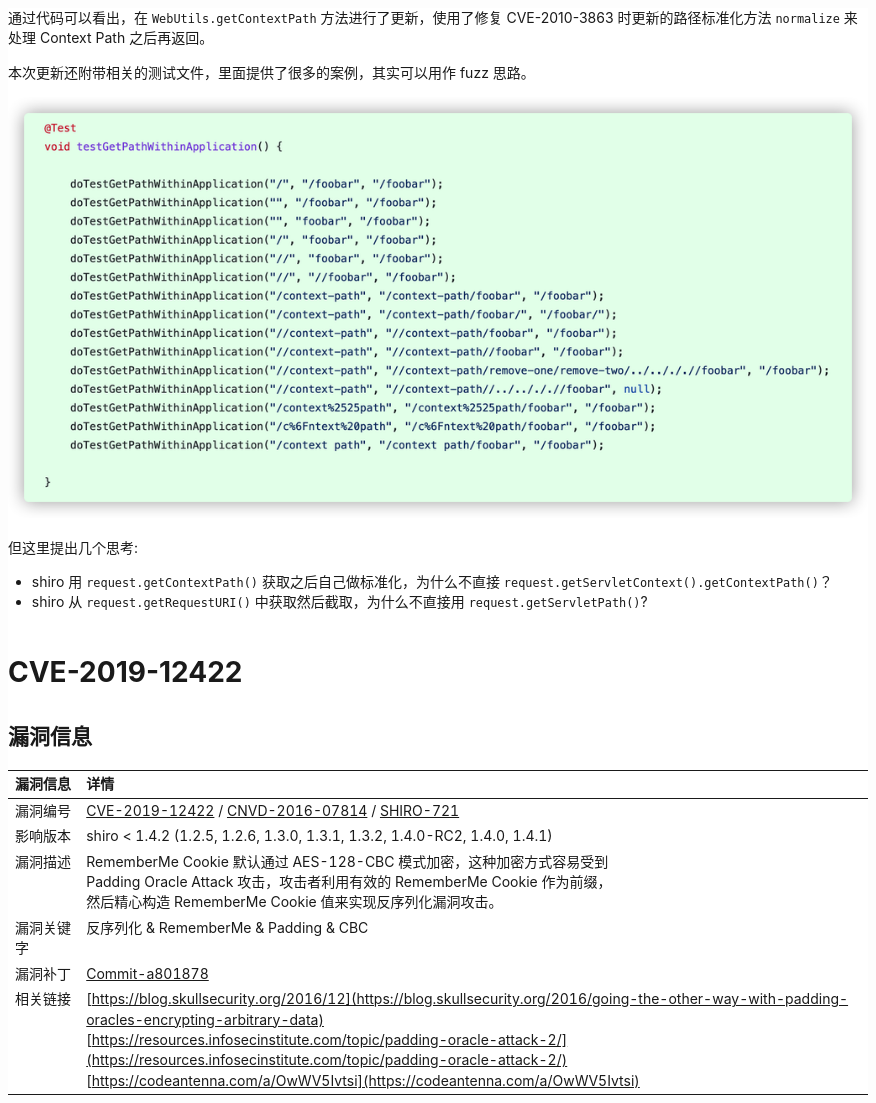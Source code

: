 通过代码可以看出，在 `WebUtils.getContextPath` 方法进行了更新，使用了修复 CVE-2010-3863 时更新的路径标准化方法 `normalize` 来处理 Context Path 之后再返回。

本次更新还附带相关的测试文件，里面提供了很多的案例，其实可以用作 fuzz 思路。

![](../../images/1641898830527.png)

但这里提出几个思考:
- shiro 用 `request.getContextPath()` 获取之后自己做标准化，为什么不直接 `request.getServletContext().getContextPath()`？
- shiro 从 `request.getRequestURI()` 中获取然后截取，为什么不直接用 `request.getServletPath()`?

# CVE-2019-12422

## 漏洞信息

| 漏洞信息  | 详情                                                                                                                                                                                                                                                                                                                                                                                       |
|:------|:-----------------------------------------------------------------------------------------------------------------------------------------------------------------------------------------------------------------------------------------------------------------------------------------------------------------------------------------------------------------------------------------|
| 漏洞编号  | [CVE-2019-12422](https://cve.mitre.org/cgi-bin/cvename.cgi?name=CVE-2019-12422) / [CNVD-2016-07814](https://www.cnvd.org.cn/flaw/show/CNVD-2019-42574) / [SHIRO-721](https://issues.apache.org/jira/browse/SHIRO-721)                                                                                                                                                                    |
| 影响版本  | shiro   < 1.4.2 (1.2.5, 1.2.6, 1.3.0, 1.3.1, 1.3.2, 1.4.0-RC2, 1.4.0, 1.4.1)                                                                                                                                                                                                                                                                                                             |
| 漏洞描述  | RememberMe Cookie 默认通过 AES-128-CBC 模式加密，这种加密方式容易受到<br>Padding Oracle Attack 攻击，攻击者利用有效的 RememberMe Cookie 作为前缀，<br>然后精心构造 RememberMe Cookie 值来实现反序列化漏洞攻击。                                                                                                                                                                                                                                |
| 漏洞关键字 | 反序列化 & RememberMe & Padding & CBC                                                                                                                                                                                                                                                                                                                                                        |
| 漏洞补丁  | [Commit-a801878](https://github.com/apache/shiro/commit/a8018783373ff5e5210225069c9919e071597d5e)                                                                                                                                                                                                                                                                                        |
| 相关链接  | [https://blog.skullsecurity.org/2016/12](https://blog.skullsecurity.org/2016/going-the-other-way-with-padding-oracles-encrypting-arbitrary-data) <br/> [https://resources.infosecinstitute.com/topic/padding-oracle-attack-2/](https://resources.infosecinstitute.com/topic/padding-oracle-attack-2/) <br/> [https://codeantenna.com/a/OwWV5Ivtsi](https://codeantenna.com/a/OwWV5Ivtsi) |

